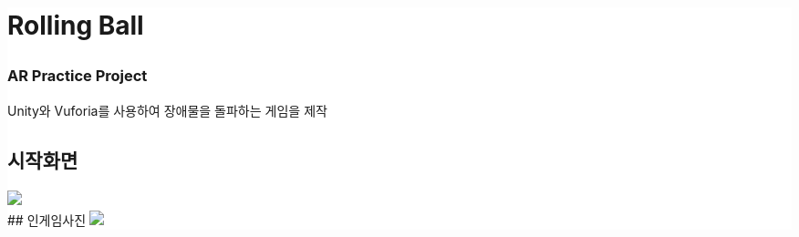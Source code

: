  # Rolling Ball
### AR Practice Project
Unity와 Vuforia를 사용하여 장애물을 돌파하는 게임을 제작

## 시작화면
<img width="80%" src="https://user-images.githubusercontent.com/31684326/170070303-272f995f-21fb-4836-a636-3ec840c9cb0b.jpg">   
<br>
## 인게임사진 
<img width="100%" src="https://user-images.githubusercontent.com/31684326/170070557-6e34cad6-7722-4df2-b0a5-c2f49d331fa1.jpg">   
<br>
